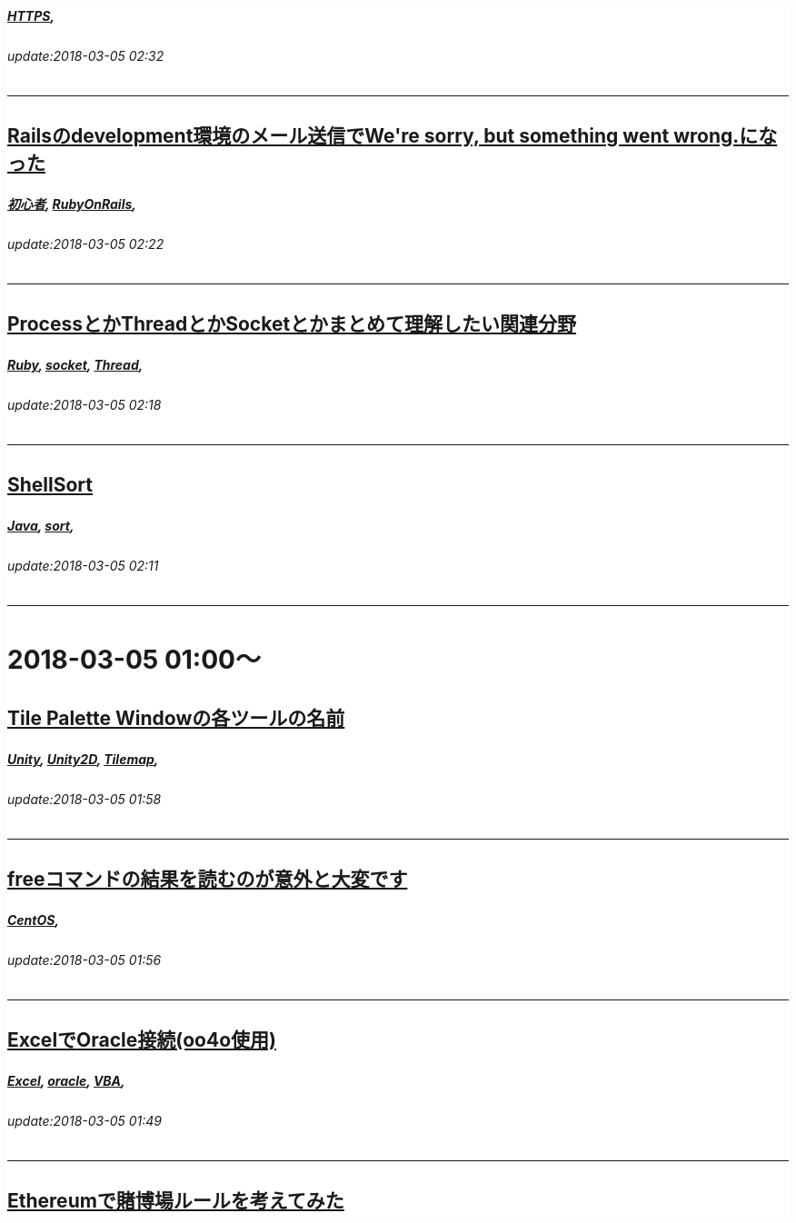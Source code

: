 ##### [HTTPS](https://qiita.com/tags/HTTPS), 
###### update:2018-03-05 02:32
---
## [Railsのdevelopment環境のメール送信でWe're sorry, but something went wrong.になった](https://qiita.com/CdayoO/items/610ee679e7dafabf6176)
##### [初心者](https://qiita.com/tags/初心者), [RubyOnRails](https://qiita.com/tags/RubyOnRails), 
###### update:2018-03-05 02:22
---
## [ProcessとかThreadとかSocketとかまとめて理解したい関連分野](https://qiita.com/k-kei-0725/items/d088f9fd8577c883f6ff)
##### [Ruby](https://qiita.com/tags/Ruby), [socket](https://qiita.com/tags/socket), [Thread](https://qiita.com/tags/Thread), 
###### update:2018-03-05 02:18
---
## [ShellSort](https://qiita.com/sweetdarling/items/54083a3173303fd2c8f6)
##### [Java](https://qiita.com/tags/Java), [sort](https://qiita.com/tags/sort), 
###### update:2018-03-05 02:11
---




# 2018-03-05 01:00～
## [Tile Palette Windowの各ツールの名前](https://qiita.com/RyotaMurohoshi/items/b01dfd0a71ed0e69e4ff)
##### [Unity](https://qiita.com/tags/Unity), [Unity2D](https://qiita.com/tags/Unity2D), [Tilemap](https://qiita.com/tags/Tilemap), 
###### update:2018-03-05 01:58
---
## [freeコマンドの結果を読むのが意外と大変です](https://qiita.com/jinnai73/items/de86f170651406fb3f63)
##### [CentOS](https://qiita.com/tags/CentOS), 
###### update:2018-03-05 01:56
---
## [ExcelでOracle接続(oo4o使用)](https://qiita.com/tarosa0001/items/b010cf0f688de3b7e758)
##### [Excel](https://qiita.com/tags/Excel), [oracle](https://qiita.com/tags/oracle), [VBA](https://qiita.com/tags/VBA), 
###### update:2018-03-05 01:49
---
## [Ethereumで賭博場ルールを考えてみた](https://qiita.com/s0sasaki/items/fce1da65b3dcad35c1ed)